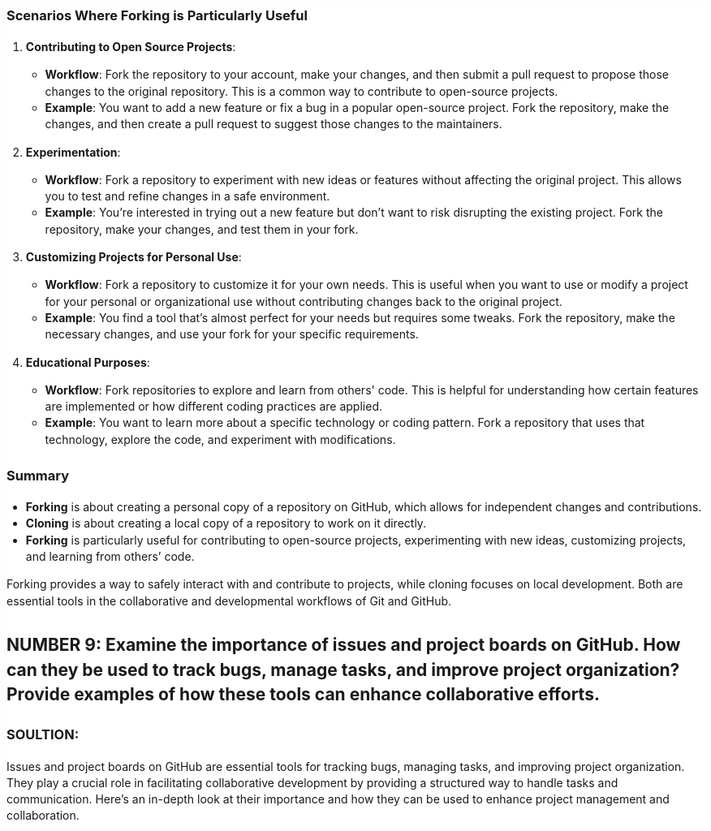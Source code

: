 ### Scenarios Where Forking is Particularly Useful

1. **Contributing to Open Source Projects**:
   - **Workflow**: Fork the repository to your account, make your changes, and then submit a pull request to propose those changes to the original repository. This is a common way to contribute to open-source projects.
   - **Example**: You want to add a new feature or fix a bug in a popular open-source project. Fork the repository, make the changes, and then create a pull request to suggest those changes to the maintainers.

2. **Experimentation**:
   - **Workflow**: Fork a repository to experiment with new ideas or features without affecting the original project. This allows you to test and refine changes in a safe environment.
   - **Example**: You’re interested in trying out a new feature but don’t want to risk disrupting the existing project. Fork the repository, make your changes, and test them in your fork.

3. **Customizing Projects for Personal Use**:
   - **Workflow**: Fork a repository to customize it for your own needs. This is useful when you want to use or modify a project for your personal or organizational use without contributing changes back to the original project.
   - **Example**: You find a tool that’s almost perfect for your needs but requires some tweaks. Fork the repository, make the necessary changes, and use your fork for your specific requirements.

4. **Educational Purposes**:
   - **Workflow**: Fork repositories to explore and learn from others' code. This is helpful for understanding how certain features are implemented or how different coding practices are applied.
   - **Example**: You want to learn more about a specific technology or coding pattern. Fork a repository that uses that technology, explore the code, and experiment with modifications.

### Summary

- **Forking** is about creating a personal copy of a repository on GitHub, which allows for independent changes and contributions.
- **Cloning** is about creating a local copy of a repository to work on it directly.
- **Forking** is particularly useful for contributing to open-source projects, experimenting with new ideas, customizing projects, and learning from others’ code.

Forking provides a way to safely interact with and contribute to projects, while cloning focuses on local development. Both are essential tools in the collaborative and developmental workflows of Git and GitHub.



## NUMBER 9:  Examine the importance of issues and project boards on GitHub. How can they be used to track bugs, manage tasks, and improve project organization? Provide examples of how these tools can enhance collaborative efforts.

### SOULTION:

Issues and project boards on GitHub are essential tools for tracking bugs, managing tasks, and improving project organization. They play a crucial role in facilitating collaborative development by providing a structured way to handle tasks and communication. Here’s an in-depth look at their importance and how they can be used to enhance project management and collaboration.
